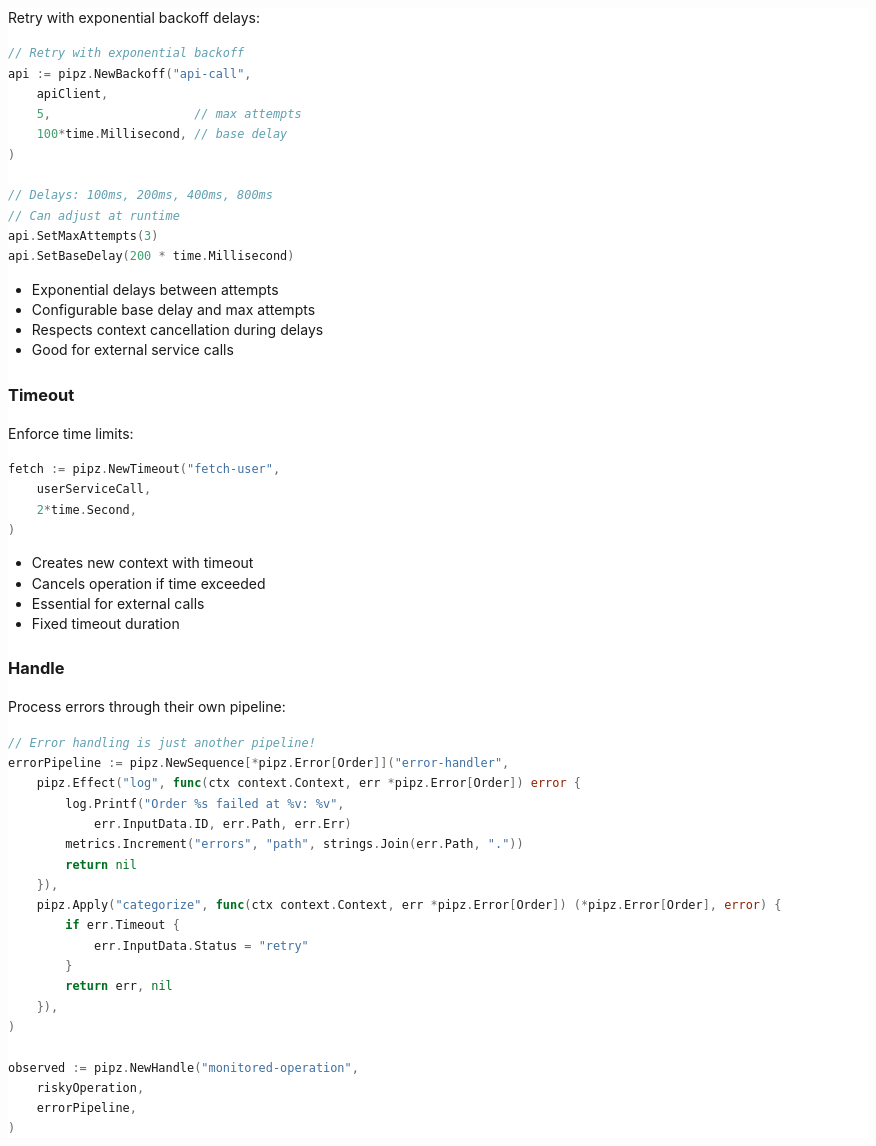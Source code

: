 Retry with exponential backoff delays:

```go
// Retry with exponential backoff
api := pipz.NewBackoff("api-call",
    apiClient,
    5,                    // max attempts
    100*time.Millisecond, // base delay
)

// Delays: 100ms, 200ms, 400ms, 800ms
// Can adjust at runtime
api.SetMaxAttempts(3)
api.SetBaseDelay(200 * time.Millisecond)
```

- Exponential delays between attempts
- Configurable base delay and max attempts
- Respects context cancellation during delays
- Good for external service calls

### Timeout

Enforce time limits:

```go
fetch := pipz.NewTimeout("fetch-user",
    userServiceCall,
    2*time.Second,
)
```

- Creates new context with timeout
- Cancels operation if time exceeded
- Essential for external calls
- Fixed timeout duration

### Handle

Process errors through their own pipeline:

```go
// Error handling is just another pipeline!
errorPipeline := pipz.NewSequence[*pipz.Error[Order]]("error-handler",
    pipz.Effect("log", func(ctx context.Context, err *pipz.Error[Order]) error {
        log.Printf("Order %s failed at %v: %v", 
            err.InputData.ID, err.Path, err.Err)
        metrics.Increment("errors", "path", strings.Join(err.Path, "."))
        return nil
    }),
    pipz.Apply("categorize", func(ctx context.Context, err *pipz.Error[Order]) (*pipz.Error[Order], error) {
        if err.Timeout {
            err.InputData.Status = "retry"
        }
        return err, nil
    }),
)

observed := pipz.NewHandle("monitored-operation",
    riskyOperation,
    errorPipeline,
)
```
